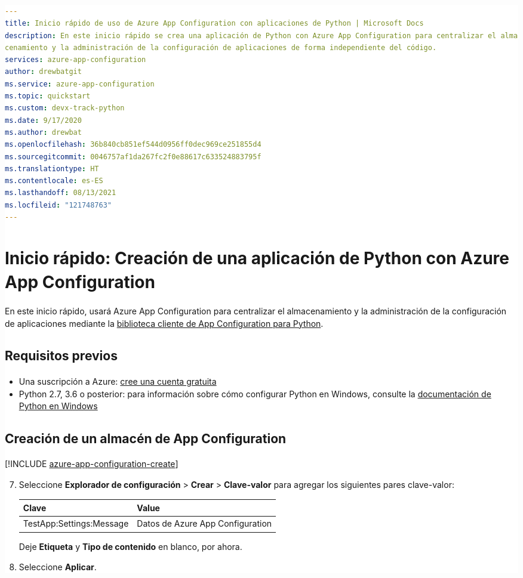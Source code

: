 ```yaml
---
title: Inicio rápido de uso de Azure App Configuration con aplicaciones de Python | Microsoft Docs
description: En este inicio rápido se crea una aplicación de Python con Azure App Configuration para centralizar el almacenamiento y la administración de la configuración de aplicaciones de forma independiente del código.
services: azure-app-configuration
author: drewbatgit
ms.service: azure-app-configuration
ms.topic: quickstart
ms.custom: devx-track-python
ms.date: 9/17/2020
ms.author: drewbat
ms.openlocfilehash: 36b840cb851ef544d0956ff0dec969ce251855d4
ms.sourcegitcommit: 0046757af1da267fc2f0e88617c633524883795f
ms.translationtype: HT
ms.contentlocale: es-ES
ms.lasthandoff: 08/13/2021
ms.locfileid: "121748763"
---
```

# <a name="quickstart-create-a-python-app-with-azure-app-configuration"></a>Inicio rápido: Creación de una aplicación de Python con Azure App Configuration

En este inicio rápido, usará Azure App Configuration para centralizar el almacenamiento y la administración de la configuración de aplicaciones mediante la [biblioteca cliente de App Configuration para Python](https://github.com/Azure/azure-sdk-for-python/tree/master/sdk/appconfiguration/azure-appconfiguration).

## <a name="prerequisites"></a>Requisitos previos

- Una suscripción a Azure: [cree una cuenta gratuita](https://azure.microsoft.com/free/)
- Python 2.7, 3.6 o posterior: para información sobre cómo configurar Python en Windows, consulte la [documentación de Python en Windows]( https://docs.microsoft.com/windows/python/)

## <a name="create-an-app-configuration-store"></a>Creación de un almacén de App Configuration

[!INCLUDE [azure-app-configuration-create](../../includes/azure-app-configuration-create.md)]

7. Seleccione **Explorador de configuración** > **Crear** > **Clave-valor** para agregar los siguientes pares clave-valor:

    | Clave | Value |
    |---|---|
    | TestApp:Settings:Message | Datos de Azure App Configuration |

    Deje **Etiqueta** y **Tipo de contenido** en blanco, por ahora.

8. Seleccione **Aplicar**.
